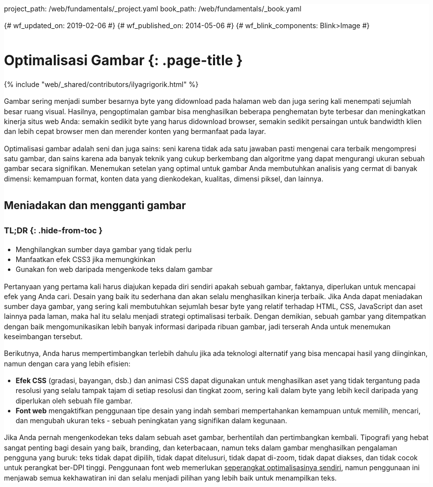 project_path: /web/fundamentals/_project.yaml book_path: /web/fundamentals/_book.yaml

{# wf_updated_on: 2019-02-06 #} {# wf_published_on: 2014-05-06 #} {# wf_blink_components: Blink>Image #}

# Optimalisasi Gambar {: .page-title }

{% include "web/_shared/contributors/ilyagrigorik.html" %}

Gambar sering menjadi sumber besarnya byte yang didownload pada halaman web dan juga sering kali menempati sejumlah besar ruang visual. Hasilnya, pengoptimalan gambar bisa menghasilkan beberapa penghematan byte terbesar dan meningkatkan kinerja situs web Anda: semakin sedikit byte yang harus didownload browser, semakin sedikit persaingan untuk bandwidth klien dan lebih cepat browser men dan merender konten yang bermanfaat pada layar.

Optimalisasi gambar adalah seni dan juga sains: seni karena tidak ada satu jawaban pasti mengenai cara terbaik mengompresi satu gambar, dan sains karena ada banyak teknik yang cukup berkembang dan algoritme yang dapat mengurangi ukuran sebuah gambar secara signifikan. Menemukan setelan yang optimal untuk gambar Anda membutuhkan analisis yang cermat di banyak dimensi: kemampuan format, konten data yang dienkodekan, kualitas, dimensi piksel, dan lainnya.

## Meniadakan dan mengganti gambar

### TL;DR {: .hide-from-toc }

* Menghilangkan sumber daya gambar yang tidak perlu
* Manfaatkan efek CSS3 jika memungkinkan
* Gunakan fon web daripada mengenkode teks dalam gambar

Pertanyaan yang pertama kali harus diajukan kepada diri sendiri apakah sebuah gambar, faktanya, diperlukan untuk mencapai efek yang Anda cari. Desain yang baik itu sederhana dan akan selalu menghasilkan kinerja terbaik. Jika Anda dapat meniadakan sumber daya gambar, yang sering kali membutuhkan sejumlah besar byte yang relatif terhadap HTML, CSS, JavaScript dan aset lainnya pada laman, maka hal itu selalu menjadi strategi optimalisasi terbaik. Dengan demikian, sebuah gambar yang ditempatkan dengan baik mengomunikasikan lebih banyak informasi daripada ribuan gambar, jadi terserah Anda untuk menemukan keseimbangan tersebut.

Berikutnya, Anda harus mempertimbangkan terlebih dahulu jika ada teknologi alternatif yang bisa mencapai hasil yang diinginkan, namun dengan cara yang lebih efisien:

* **Efek CSS** (gradasi, bayangan, dsb.) dan animasi CSS dapat digunakan untuk menghasilkan aset yang tidak tergantung pada resolusi yang selalu tampak tajam di setiap resolusi dan tingkat zoom, sering kali dalam byte yang lebih kecil daripada yang diperlukan oleh sebuah file gambar.
* **Font web** mengaktifkan penggunaan tipe desain yang indah sembari mempertahankan kemampuan untuk memilih, mencari, dan mengubah ukuran teks - sebuah peningkatan yang signifikan dalam kegunaan.

Jika Anda pernah mengenkodekan teks dalam sebuah aset gambar, berhentilah dan pertimbangkan kembali. Tipografi yang hebat sangat penting bagi desain yang baik, branding, dan keterbacaan, namun teks dalam gambar menghasilkan pengalaman pengguna yang buruk: teks tidak dapat dipilih, tidak dapat ditelusuri, tidak dapat di-zoom, tidak dapat diakses, dan tidak cocok untuk perangkat ber-DPI tinggi. Penggunaan font web memerlukan [seperangkat optimalisasinya sendiri](https://www.igvita.com/2014/01/31/optimizing-web-font-rendering-performance/), namun penggunaan ini menjawab semua kekhawatiran ini dan selalu menjadi pilihan yang lebih baik untuk menampilkan teks.
